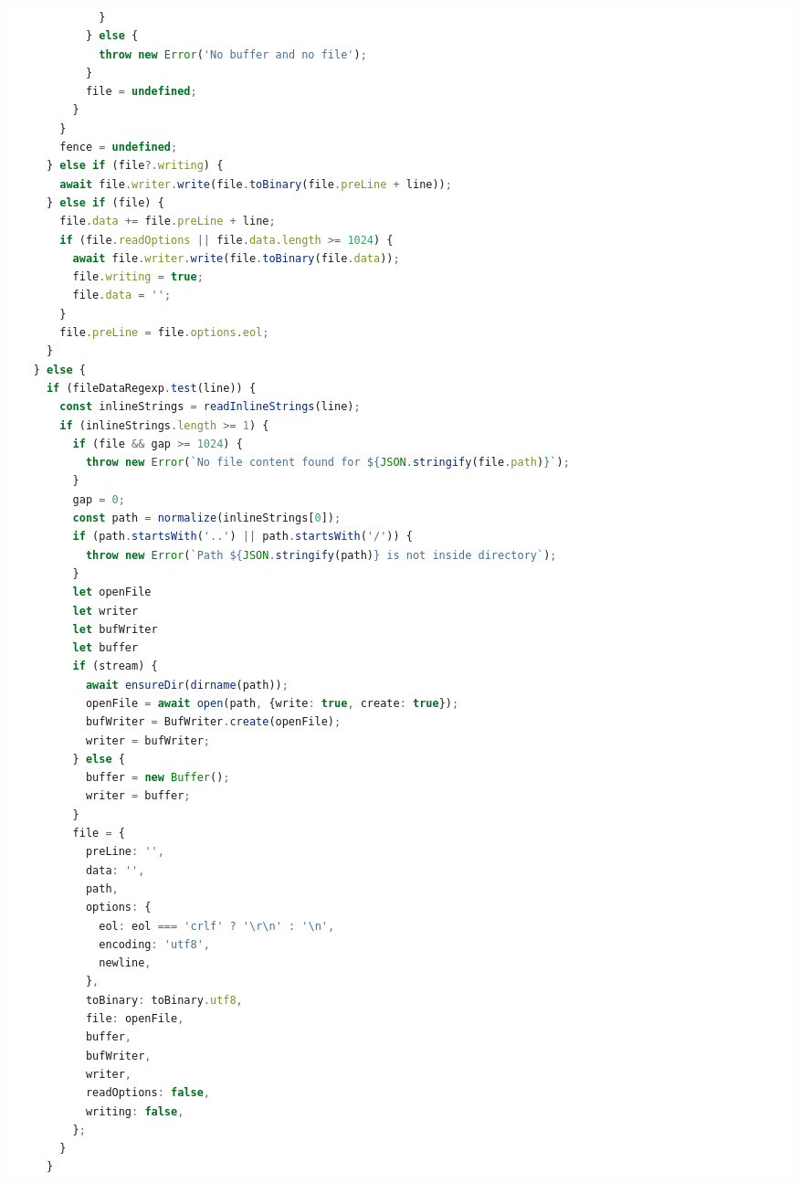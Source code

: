 ```ts
              }
            } else {
              throw new Error('No buffer and no file');
            }
            file = undefined;
          }
        }
        fence = undefined;
      } else if (file?.writing) {
        await file.writer.write(file.toBinary(file.preLine + line));
      } else if (file) {
        file.data += file.preLine + line;
        if (file.readOptions || file.data.length >= 1024) {
          await file.writer.write(file.toBinary(file.data));
          file.writing = true;
          file.data = '';
        }
        file.preLine = file.options.eol;
      }
    } else {
      if (fileDataRegexp.test(line)) {
        const inlineStrings = readInlineStrings(line);
        if (inlineStrings.length >= 1) {
          if (file && gap >= 1024) {
            throw new Error(`No file content found for ${JSON.stringify(file.path)}`);
          }
          gap = 0;
          const path = normalize(inlineStrings[0]);
          if (path.startsWith('..') || path.startsWith('/')) {
            throw new Error(`Path ${JSON.stringify(path)} is not inside directory`);
          }
          let openFile
          let writer
          let bufWriter
          let buffer
          if (stream) {
            await ensureDir(dirname(path));
            openFile = await open(path, {write: true, create: true});
            bufWriter = BufWriter.create(openFile);
            writer = bufWriter;
          } else {
            buffer = new Buffer();
            writer = buffer;
          }
          file = {
            preLine: '',
            data: '',
            path,
            options: {
              eol: eol === 'crlf' ? '\r\n' : '\n',
              encoding: 'utf8',
              newline,
            },
            toBinary: toBinary.utf8,
            file: openFile,
            buffer,
            bufWriter,
            writer,
            readOptions: false,
            writing: false,
          };
        }
      }
```

  [key: string]: ToBinaryFunction